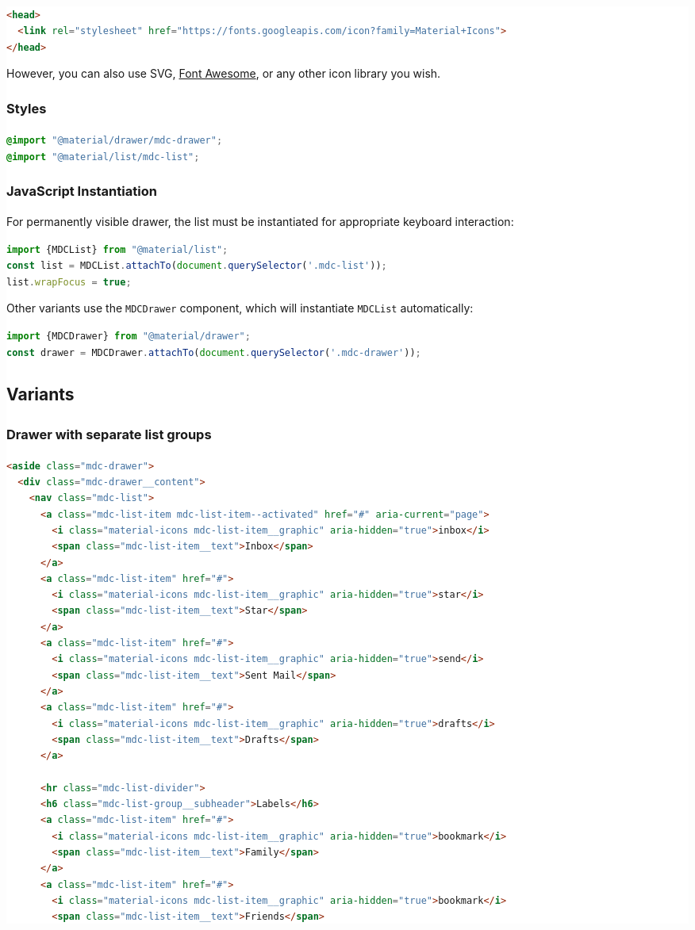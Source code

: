 ```html
<head>
  <link rel="stylesheet" href="https://fonts.googleapis.com/icon?family=Material+Icons">
</head>
```

However, you can also use SVG, [Font Awesome](https://fontawesome.com/), or any other icon library you wish.

### Styles

```scss
@import "@material/drawer/mdc-drawer";
@import "@material/list/mdc-list";
```

### JavaScript Instantiation

For permanently visible drawer, the list must be instantiated for appropriate keyboard interaction:

```js
import {MDCList} from "@material/list";
const list = MDCList.attachTo(document.querySelector('.mdc-list'));
list.wrapFocus = true;
```

Other variants use the `MDCDrawer` component, which will instantiate `MDCList` automatically:

```js
import {MDCDrawer} from "@material/drawer";
const drawer = MDCDrawer.attachTo(document.querySelector('.mdc-drawer'));
```

## Variants

### Drawer with separate list groups

```html
<aside class="mdc-drawer">
  <div class="mdc-drawer__content">
    <nav class="mdc-list">
      <a class="mdc-list-item mdc-list-item--activated" href="#" aria-current="page">
        <i class="material-icons mdc-list-item__graphic" aria-hidden="true">inbox</i>
        <span class="mdc-list-item__text">Inbox</span>
      </a>
      <a class="mdc-list-item" href="#">
        <i class="material-icons mdc-list-item__graphic" aria-hidden="true">star</i>
        <span class="mdc-list-item__text">Star</span>
      </a>
      <a class="mdc-list-item" href="#">
        <i class="material-icons mdc-list-item__graphic" aria-hidden="true">send</i>
        <span class="mdc-list-item__text">Sent Mail</span>
      </a>
      <a class="mdc-list-item" href="#">
        <i class="material-icons mdc-list-item__graphic" aria-hidden="true">drafts</i>
        <span class="mdc-list-item__text">Drafts</span>
      </a>

      <hr class="mdc-list-divider">
      <h6 class="mdc-list-group__subheader">Labels</h6>
      <a class="mdc-list-item" href="#">
        <i class="material-icons mdc-list-item__graphic" aria-hidden="true">bookmark</i>
        <span class="mdc-list-item__text">Family</span>
      </a>
      <a class="mdc-list-item" href="#">
        <i class="material-icons mdc-list-item__graphic" aria-hidden="true">bookmark</i>
        <span class="mdc-list-item__text">Friends</span>
```